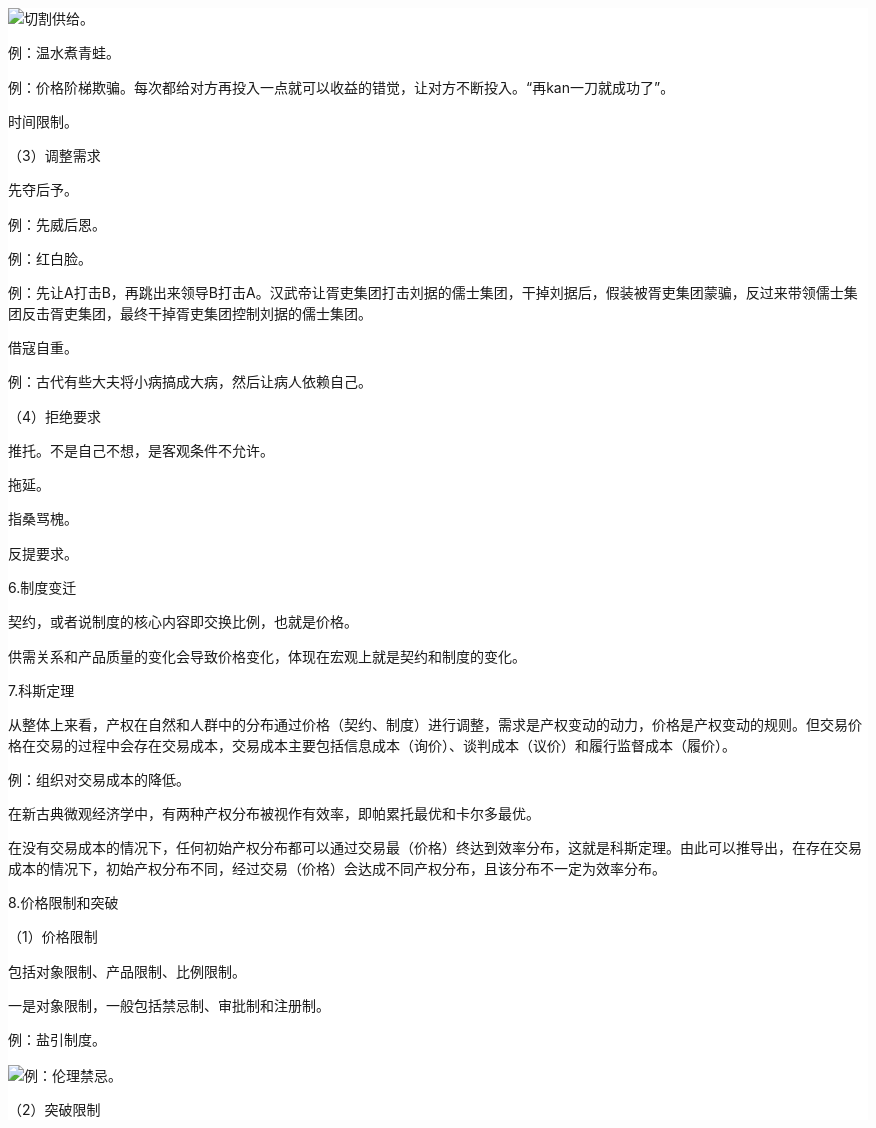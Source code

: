 ![](https://picx.zhimg.com/50/v2-19a5a0ce17922f2bab97696a74ef5955_720w.jpg?source=1def8aca)切割供给。

例：温水煮青蛙。

例：价格阶梯欺骗。每次都给对方再投入一点就可以收益的错觉，让对方不断投入。“再kan一刀就成功了”。

时间限制。

（3）调整需求

先夺后予。

例：先威后恩。

例：红白脸。

例：先让A打击B，再跳出来领导B打击A。汉武帝让胥吏集团打击刘据的儒士集团，干掉刘据后，假装被胥吏集团蒙骗，反过来带领儒士集团反击胥吏集团，最终干掉胥吏集团控制刘据的儒士集团。

借寇自重。

例：古代有些大夫将小病搞成大病，然后让病人依赖自己。

（4）拒绝要求

推托。不是自己不想，是客观条件不允许。

拖延。

指桑骂槐。

反提要求。

6.制度变迁

契约，或者说制度的核心内容即交换比例，也就是价格。

供需关系和产品质量的变化会导致价格变化，体现在宏观上就是契约和制度的变化。

7.科斯定理

从整体上来看，产权在自然和人群中的分布通过价格（契约、制度）进行调整，需求是产权变动的动力，价格是产权变动的规则。但交易价格在交易的过程中会存在交易成本，交易成本主要包括信息成本（询价）、谈判成本（议价）和履行监督成本（履价）。

例：组织对交易成本的降低。

在新古典微观经济学中，有两种产权分布被视作有效率，即帕累托最优和卡尔多最优。

在没有交易成本的情况下，任何初始产权分布都可以通过交易最（价格）终达到效率分布，这就是科斯定理。由此可以推导出，在存在交易成本的情况下，初始产权分布不同，经过交易（价格）会达成不同产权分布，且该分布不一定为效率分布。

8.价格限制和突破

（1）价格限制

包括对象限制、产品限制、比例限制。

一是对象限制，一般包括禁忌制、审批制和注册制。

例：盐引制度。

![](https://picx.zhimg.com/50/v2-ee3512be95a6886959faa8f5c39d10e0_720w.jpg?source=1def8aca)例：伦理禁忌。

（2）突破限制
